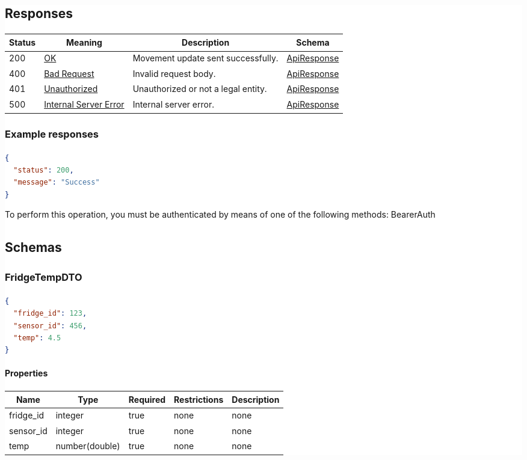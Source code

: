 </Tabs>

## Responses

| Status | Meaning                                                                    | Description                         | Schema                            |
| ------ | -------------------------------------------------------------------------- | ----------------------------------- | --------------------------------- |
| 200    | [OK](https://tools.ietf.org/html/rfc7231#section-6.3.1)                    | Movement update sent successfully.  | [ApiResponse](#schemaapiresponse) |
| 400    | [Bad Request](https://tools.ietf.org/html/rfc7231#section-6.5.1)           | Invalid request body.               | [ApiResponse](#schemaapiresponse) |
| 401    | [Unauthorized](https://tools.ietf.org/html/rfc7235#section-3.1)            | Unauthorized or not a legal entity. | [ApiResponse](#schemaapiresponse) |
| 500    | [Internal Server Error](https://tools.ietf.org/html/rfc7231#section-6.6.1) | Internal server error.              | [ApiResponse](#schemaapiresponse) |

### Example responses

<Tabs>
<TabItem value="200 Response" label="200 Response">

```json
{
  "status": 200,
  "message": "Success"
}
```

</TabItem>

</Tabs>

<aside class="warning">
To perform this operation, you must be authenticated by means of one of the following methods:
BearerAuth
</aside>

## Schemas

<h3 id="tocS_FridgeTempDTO">FridgeTempDTO</h3>

<a id="schemafridgetempdto"></a>
<a id="schema_FridgeTempDTO"></a>
<a id="tocSfridgetempdto"></a>
<a id="tocsfridgetempdto"></a>

```json
{
  "fridge_id": 123,
  "sensor_id": 456,
  "temp": 4.5
}
```

#### Properties

| Name      | Type           | Required | Restrictions | Description |
| --------- | -------------- | -------- | ------------ | ----------- |
| fridge_id | integer        | true     | none         | none        |
| sensor_id | integer        | true     | none         | none        |
| temp      | number(double) | true     | none         | none        |
